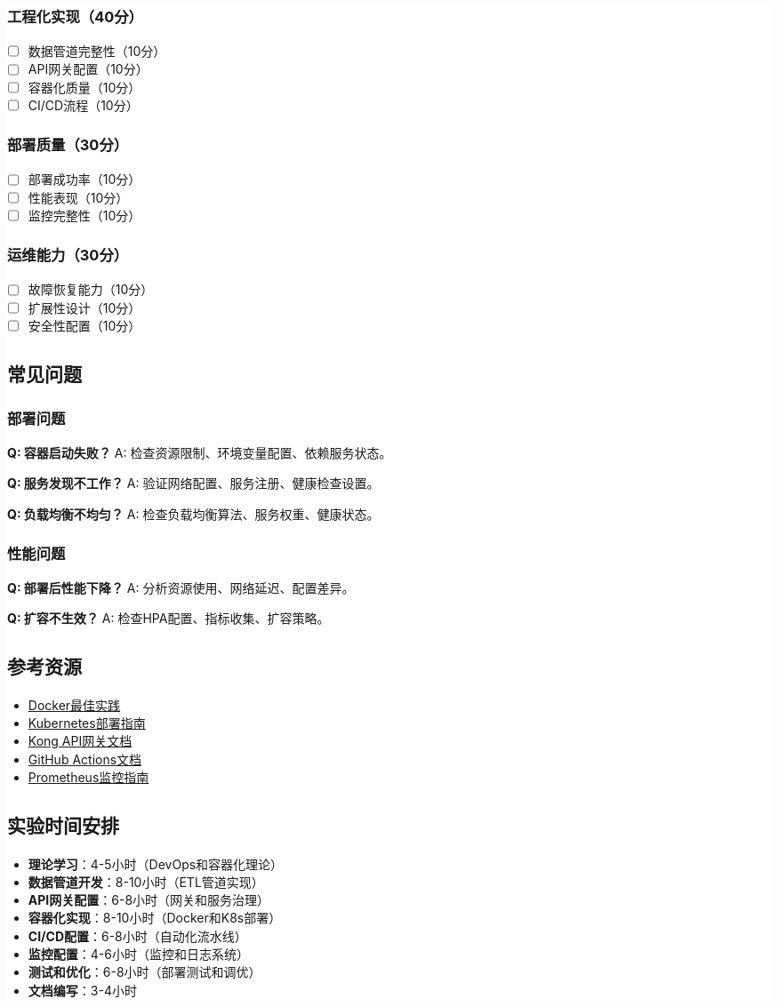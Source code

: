 ### 工程化实现（40分）

- [ ] 数据管道完整性（10分）
- [ ] API网关配置（10分）
- [ ] 容器化质量（10分）
- [ ] CI/CD流程（10分）

### 部署质量（30分）

- [ ] 部署成功率（10分）
- [ ] 性能表现（10分）
- [ ] 监控完整性（10分）

### 运维能力（30分）

- [ ] 故障恢复能力（10分）
- [ ] 扩展性设计（10分）
- [ ] 安全性配置（10分）

## 常见问题

### 部署问题

**Q: 容器启动失败？**
A: 检查资源限制、环境变量配置、依赖服务状态。

**Q: 服务发现不工作？**
A: 验证网络配置、服务注册、健康检查设置。

**Q: 负载均衡不均匀？**
A: 检查负载均衡算法、服务权重、健康状态。

### 性能问题

**Q: 部署后性能下降？**
A: 分析资源使用、网络延迟、配置差异。

**Q: 扩容不生效？**
A: 检查HPA配置、指标收集、扩容策略。

## 参考资源

- [Docker最佳实践](https://docs.docker.com/develop/dev-best-practices/)
- [Kubernetes部署指南](https://kubernetes.io/docs/concepts/workloads/controllers/deployment/)
- [Kong API网关文档](https://docs.konghq.com/)
- [GitHub Actions文档](https://docs.github.com/en/actions)
- [Prometheus监控指南](https://prometheus.io/docs/guides/)

## 实验时间安排

- **理论学习**：4-5小时（DevOps和容器化理论）
- **数据管道开发**：8-10小时（ETL管道实现）
- **API网关配置**：6-8小时（网关和服务治理）
- **容器化实现**：8-10小时（Docker和K8s部署）
- **CI/CD配置**：6-8小时（自动化流水线）
- **监控配置**：4-6小时（监控和日志系统）
- **测试和优化**：6-8小时（部署测试和调优）
- **文档编写**：3-4小时
